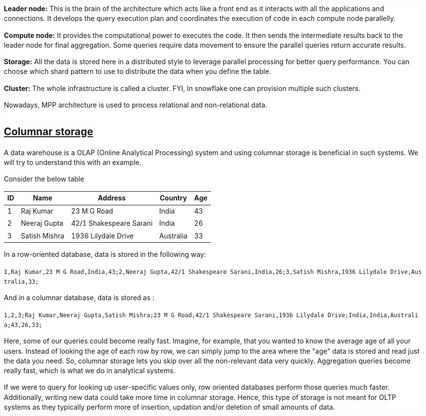


**Leader node:** This is the brain of the architecture which acts like a front end as it interacts with all the applications and connections. It develops the query execution plan and coordinates the execution of code in each compute node parallelly. 

**Compute node:** It provides the computational power to executes the code. It then sends the intermediate results back to the leader node for final aggregation. Some queries require data movement to ensure the parallel queries return accurate results.

**Storage:** All the data is stored here in a distributed style to leverage parallel processing for better query performance. You can choose which shard pattern to use to distribute the data when you define the table. 

**Cluster:** The whole infrastructure is called a cluster. FYI, In snowflake one can provision multiple such clusters.

Nowadays, MPP architecture is used to process relational and non-relational data.

## [Columnar storage](#Columnar-storage)

A data warehouse is a OLAP (Online Analytical Processing) system and using columnar storage is beneficial in such systems. We will try to understand this with an example.

Consider the below table

| ID   | Name          | Address                 | Country   | Age  |
| ---- | ------------- | ----------------------- | --------- | ---- |
| 1    | Raj Kumar     | 23 M G Road             | India     | 43   |
| 2    | Neeraj Gupta  | 42/1 Shakespeare Sarani | India     | 26   |
| 3    | Satish Mishra | 1936 Lilydale Drive     | Australia | 33   |

 In a row-oriented database, data is stored in the following way:

```reStructuredText
1,Raj Kumar,23 M G Road,India,43;2,Neeraj Gupta,42/1 Shakespeare Sarani,India,26;3,Satish Mishra,1936 Lilydale Drive,Australia,33;
```

And in a columnar database, data is stored as :

```reStructuredText
1,2,3;Raj Kumar,Neeraj Gupta,Satish Mishra;23 M G Road,42/1 Shakespeare Sarani,1936 Lilydale Drive;India,India,Australia;43,26,33;
```

Here, some of our queries could become really fast. Imagine, for example, that you wanted to know the average age of all your users. Instead of looking the age of each row by row, we can simply jump to the area where the "age" data is stored and read just the data you need. So, columnar storage lets you skip over all the non-relevant data very quickly. Aggregation queries become really fast, which is what we do in analytical systems. 

If we were to query for looking up user-specific values only, row oriented databases perform those queries much faster. Additionally, writing new data could take more time in columnar storage. Hence, this type of storage is not meant for OLTP systems as they typically perform more of insertion, updation and/or deletion of small amounts of data.

